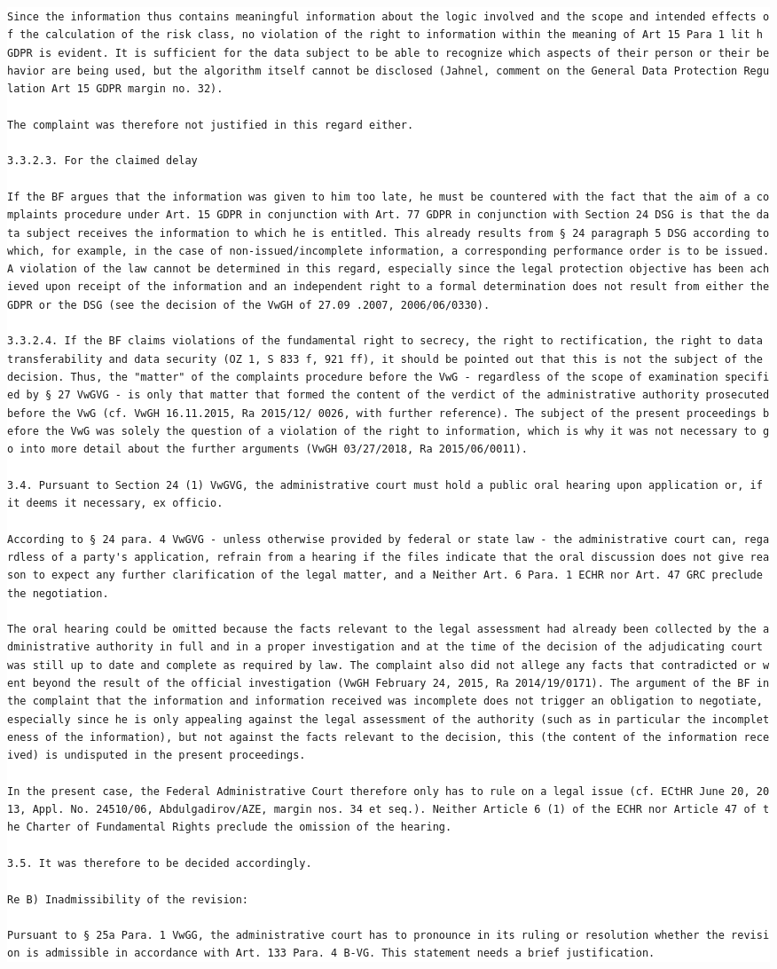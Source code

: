 ```
Since the information thus contains meaningful information about the logic involved and the scope and intended effects of the calculation of the risk class, no violation of the right to information within the meaning of Art 15 Para 1 lit h GDPR is evident. It is sufficient for the data subject to be able to recognize which aspects of their person or their behavior are being used, but the algorithm itself cannot be disclosed (Jahnel, comment on the General Data Protection Regulation Art 15 GDPR margin no. 32).

The complaint was therefore not justified in this regard either.

3.3.2.3. For the claimed delay

If the BF argues that the information was given to him too late, he must be countered with the fact that the aim of a complaints procedure under Art. 15 GDPR in conjunction with Art. 77 GDPR in conjunction with Section 24 DSG is that the data subject receives the information to which he is entitled. This already results from § 24 paragraph 5 DSG according to which, for example, in the case of non-issued/incomplete information, a corresponding performance order is to be issued. A violation of the law cannot be determined in this regard, especially since the legal protection objective has been achieved upon receipt of the information and an independent right to a formal determination does not result from either the GDPR or the DSG (see the decision of the VwGH of 27.09 .2007, 2006/06/0330).

3.3.2.4. If the BF claims violations of the fundamental right to secrecy, the right to rectification, the right to data transferability and data security (OZ 1, S 833 f, 921 ff), it should be pointed out that this is not the subject of the decision. Thus, the "matter" of the complaints procedure before the VwG - regardless of the scope of examination specified by § 27 VwGVG - is only that matter that formed the content of the verdict of the administrative authority prosecuted before the VwG (cf. VwGH 16.11.2015, Ra 2015/12/ 0026, with further reference). The subject of the present proceedings before the VwG was solely the question of a violation of the right to information, which is why it was not necessary to go into more detail about the further arguments (VwGH 03/27/2018, Ra 2015/06/0011).

3.4. Pursuant to Section 24 (1) VwGVG, the administrative court must hold a public oral hearing upon application or, if it deems it necessary, ex officio.

According to § 24 para. 4 VwGVG - unless otherwise provided by federal or state law - the administrative court can, regardless of a party's application, refrain from a hearing if the files indicate that the oral discussion does not give reason to expect any further clarification of the legal matter, and a Neither Art. 6 Para. 1 ECHR nor Art. 47 GRC preclude the negotiation.

The oral hearing could be omitted because the facts relevant to the legal assessment had already been collected by the administrative authority in full and in a proper investigation and at the time of the decision of the adjudicating court was still up to date and complete as required by law. The complaint also did not allege any facts that contradicted or went beyond the result of the official investigation (VwGH February 24, 2015, Ra 2014/19/0171). The argument of the BF in the complaint that the information and information received was incomplete does not trigger an obligation to negotiate, especially since he is only appealing against the legal assessment of the authority (such as in particular the incompleteness of the information), but not against the facts relevant to the decision, this (the content of the information received) is undisputed in the present proceedings.

In the present case, the Federal Administrative Court therefore only has to rule on a legal issue (cf. ECtHR June 20, 2013, Appl. No. 24510/06, Abdulgadirov/AZE, margin nos. 34 et seq.). Neither Article 6 (1) of the ECHR nor Article 47 of the Charter of Fundamental Rights preclude the omission of the hearing.

3.5. It was therefore to be decided accordingly.

Re B) Inadmissibility of the revision:

Pursuant to § 25a Para. 1 VwGG, the administrative court has to pronounce in its ruling or resolution whether the revision is admissible in accordance with Art. 133 Para. 4 B-VG. This statement needs a brief justification.

```